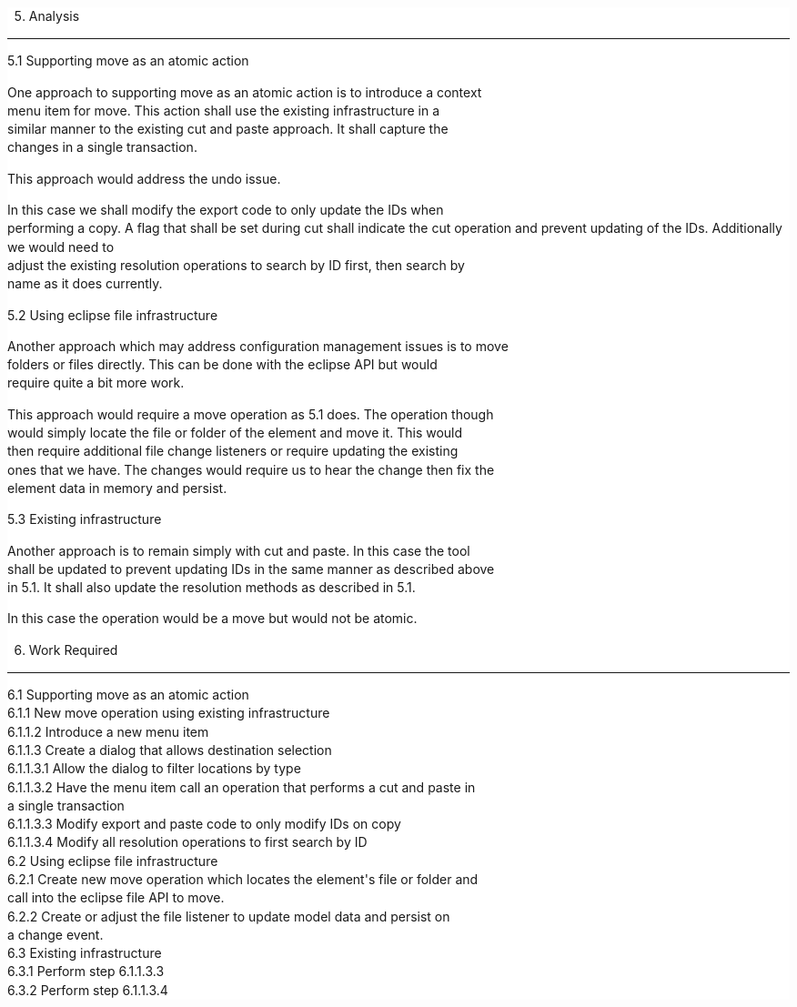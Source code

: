 5. Analysis   
-----------   
5.1 Supporting move as an atomic action  

One approach to supporting move as an atomic action is to introduce a context   
menu item for move.  This action shall use the existing infrastructure in a   
similar manner to the existing cut and paste approach.  It shall capture the   
changes in a single transaction.   

This approach would address the undo issue.   

In this case we shall modify the export code to only update the IDs when   
performing a copy.  A flag that shall be set during cut shall indicate the cut
operation and prevent updating of the IDs.  Additionally we would need to    
adjust the existing resolution operations to search by ID first, then search by  
name as it does currently.   

5.2 Using eclipse file infrastructure   

Another approach which may address configuration management issues is to move   
folders or files directly.  This can be done with the eclipse API but would   
require quite a bit more work.   

This approach would require a move operation as 5.1 does.  The operation though   
would simply locate the file or folder of the element and move it.  This would   
then require additional file change listeners or require updating the existing   
ones that we have.  The changes would require us to hear the change then fix the   
element data in memory and persist.   

5.3 Existing infrastructure  

Another approach is to remain simply with cut and paste.  In this case the tool   
shall be updated to prevent updating IDs in the same manner as described above    
in 5.1.  It shall also update the resolution methods as described in 5.1.   

In this case the operation would be a move but would not be atomic.   

6. Work Required   
----------------   
6.1 Supporting move as an atomic action   
6.1.1 New move operation using existing infrastructure   
6.1.1.2 Introduce a new menu item   
6.1.1.3 Create a dialog that allows destination selection    
6.1.1.3.1 Allow the dialog to filter locations by type   
6.1.1.3.2 Have the menu item call an operation that performs a cut and paste in   
          a single transaction    
6.1.1.3.3 Modify export and paste code to only modify IDs on copy   
6.1.1.3.4 Modify all resolution operations to first search by ID   
6.2 Using eclipse file infrastructure   
6.2.1 Create new move operation which locates the element's file or folder and   
      call into the eclipse file API to move.    
6.2.2 Create or adjust the file listener to update model data and persist on   
      a change event.    
6.3 Existing infrastructure   
6.3.1 Perform step 6.1.1.3.3   
6.3.2 Perform step 6.1.1.3.4   
